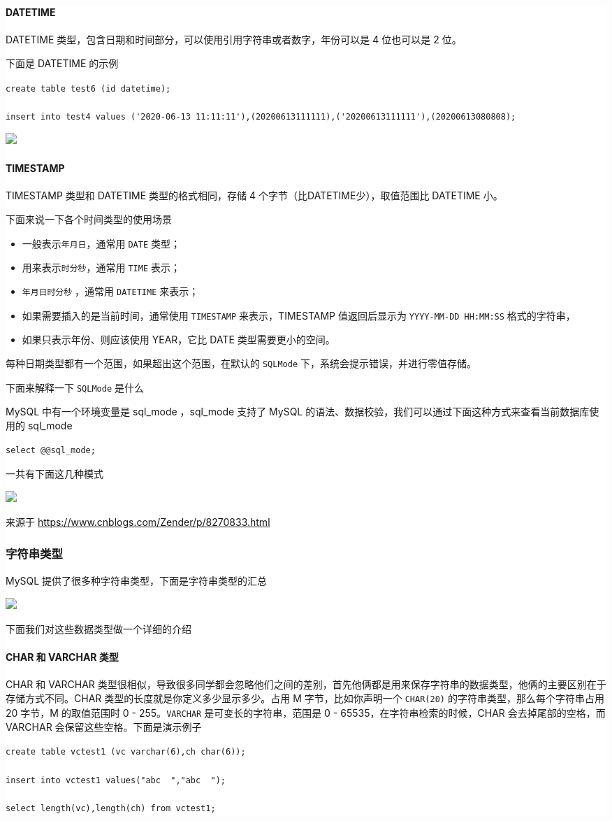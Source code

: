 #### DATETIME

DATETIME 类型，包含日期和时间部分，可以使用引用字符串或者数字，年份可以是 4 位也可以是 2 位。

下面是 DATETIME 的示例

```mysql
create table test6 (id datetime);

insert into test4 values ('2020-06-13 11:11:11'),(20200613111111),('20200613111111'),(20200613080808);
```

![](https://img2020.cnblogs.com/blog/1515111/202006/1515111-20200621190632549-1567105901.png)

#### TIMESTAMP

TIMESTAMP 类型和 DATETIME 类型的格式相同，存储 4 个字节（比DATETIME少），取值范围比 DATETIME 小。

下面来说一下各个时间类型的使用场景

* 一般表示`年月日`，通常用 `DATE` 类型；
* 用来表示`时分秒`，通常用 `TIME` 表示；
* `年月日时分秒` ，通常用 `DATETIME` 来表示；
* 如果需要插入的是当前时间，通常使用 `TIMESTAMP` 来表示，TIMESTAMP 值返回后显示为 `YYYY-MM-DD HH:MM:SS` 格式的字符串，

* 如果只表示年份、则应该使用 YEAR，它比 DATE 类型需要更小的空间。

每种日期类型都有一个范围，如果超出这个范围，在默认的 `SQLMode` 下，系统会提示错误，并进行零值存储。

下面来解释一下 `SQLMode` 是什么

MySQL 中有一个环境变量是 sql_mode ，sql_mode 支持了 MySQL 的语法、数据校验，我们可以通过下面这种方式来查看当前数据库使用的 sql_mode

```mysql
select @@sql_mode;
```

一共有下面这几种模式

![](https://img2020.cnblogs.com/blog/1515111/202006/1515111-20200621190643347-883134868.png)

来源于 https://www.cnblogs.com/Zender/p/8270833.html

### 字符串类型

MySQL 提供了很多种字符串类型，下面是字符串类型的汇总

![](https://img2020.cnblogs.com/blog/1515111/202006/1515111-20200621190652649-1363650823.png)

下面我们对这些数据类型做一个详细的介绍

#### CHAR 和 VARCHAR 类型

CHAR 和 VARCHAR 类型很相似，导致很多同学都会忽略他们之间的差别，首先他俩都是用来保存字符串的数据类型，他俩的主要区别在于存储方式不同。CHAR 类型的长度就是你定义多少显示多少。占用 M 字节，比如你声明一个 `CHAR(20)` 的字符串类型，那么每个字符串占用 20 字节，M 的取值范围时 0 - 255。`VARCHAR` 是可变长的字符串，范围是 0 - 65535，在字符串检索的时候，CHAR 会去掉尾部的空格，而 VARCHAR 会保留这些空格。下面是演示例子

```mysql
create table vctest1 (vc varchar(6),ch char(6));

insert into vctest1 values("abc  ","abc  ");

select length(vc),length(ch) from vctest1;
```
